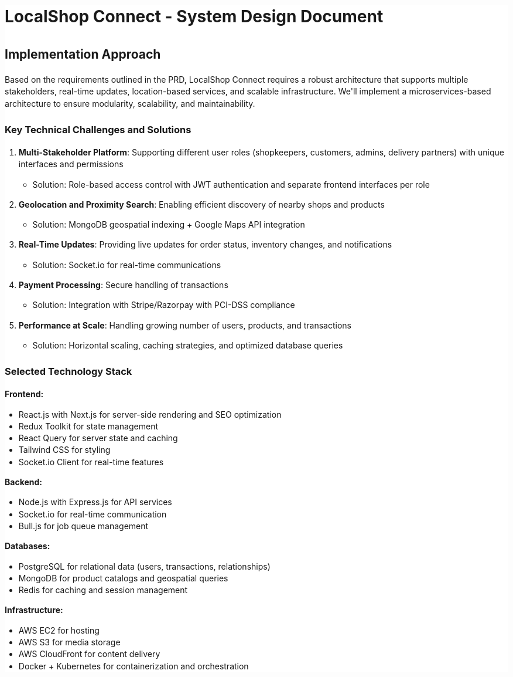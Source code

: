 # LocalShop Connect - System Design Document

## Implementation Approach

Based on the requirements outlined in the PRD, LocalShop Connect requires a robust architecture that supports multiple stakeholders, real-time updates, location-based services, and scalable infrastructure. We'll implement a microservices-based architecture to ensure modularity, scalability, and maintainability.

### Key Technical Challenges and Solutions

1. **Multi-Stakeholder Platform**: Supporting different user roles (shopkeepers, customers, admins, delivery partners) with unique interfaces and permissions
   - Solution: Role-based access control with JWT authentication and separate frontend interfaces per role

2. **Geolocation and Proximity Search**: Enabling efficient discovery of nearby shops and products
   - Solution: MongoDB geospatial indexing + Google Maps API integration

3. **Real-Time Updates**: Providing live updates for order status, inventory changes, and notifications
   - Solution: Socket.io for real-time communications

4. **Payment Processing**: Secure handling of transactions
   - Solution: Integration with Stripe/Razorpay with PCI-DSS compliance

5. **Performance at Scale**: Handling growing number of users, products, and transactions
   - Solution: Horizontal scaling, caching strategies, and optimized database queries

### Selected Technology Stack

**Frontend:**
- React.js with Next.js for server-side rendering and SEO optimization
- Redux Toolkit for state management
- React Query for server state and caching
- Tailwind CSS for styling
- Socket.io Client for real-time features

**Backend:**
- Node.js with Express.js for API services
- Socket.io for real-time communication
- Bull.js for job queue management

**Databases:**
- PostgreSQL for relational data (users, transactions, relationships)
- MongoDB for product catalogs and geospatial queries
- Redis for caching and session management

**Infrastructure:**
- AWS EC2 for hosting
- AWS S3 for media storage
- AWS CloudFront for content delivery
- Docker + Kubernetes for containerization and orchestration
